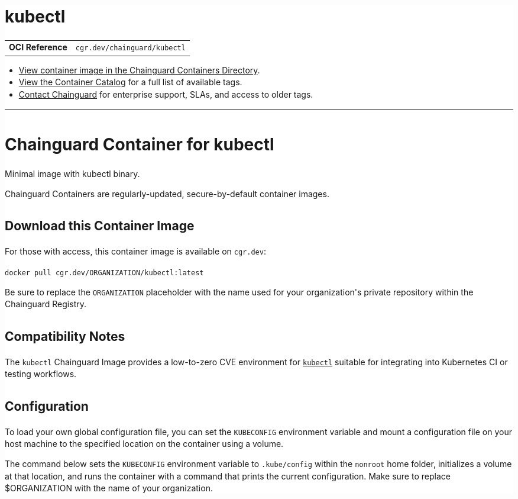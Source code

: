 
# kubectl
| | |
| - | - |
| **OCI Reference** | `cgr.dev/chainguard/kubectl` |


* [View container image in the Chainguard Containers Directory](https://images.chainguard.dev/directory/image/kubectl/overview).
* [View the Container Catalog](https://console.chainguard.dev/images/catalog) for a full list of available tags.
* [Contact Chainguard](https://www.chainguard.dev/contact?utm_source=readmes) for enterprise support, SLAs, and access to older tags.

---



# Chainguard Container for kubectl

Minimal image with kubectl binary.

Chainguard Containers are regularly-updated, secure-by-default container images.



## Download this Container Image
For those with access, this container image is available on `cgr.dev`:

```
docker pull cgr.dev/ORGANIZATION/kubectl:latest
```

Be sure to replace the `ORGANIZATION` placeholder with the name used for your organization's private repository within the Chainguard Registry.



## Compatibility Notes

The `kubectl` Chainguard Image provides a low-to-zero CVE environment for [`kubectl`](https://kubernetes.io/docs/reference/kubectl/) suitable for integrating into Kubernetes CI or testing workflows.

## Configuration

To load your own global configuration file, you can set the `KUBECONFIG` environment variable and mount a configuration file on your host machine to the specified location on the container using a volume.

The command below sets the `KUBECONFIG` environment variable to `.kube/config` within the `nonroot` home folder, initializes a volume at that location, and runs the container with a command that prints the current configuration. Make sure to replace $ORGANIZATION with the name of your organization.
